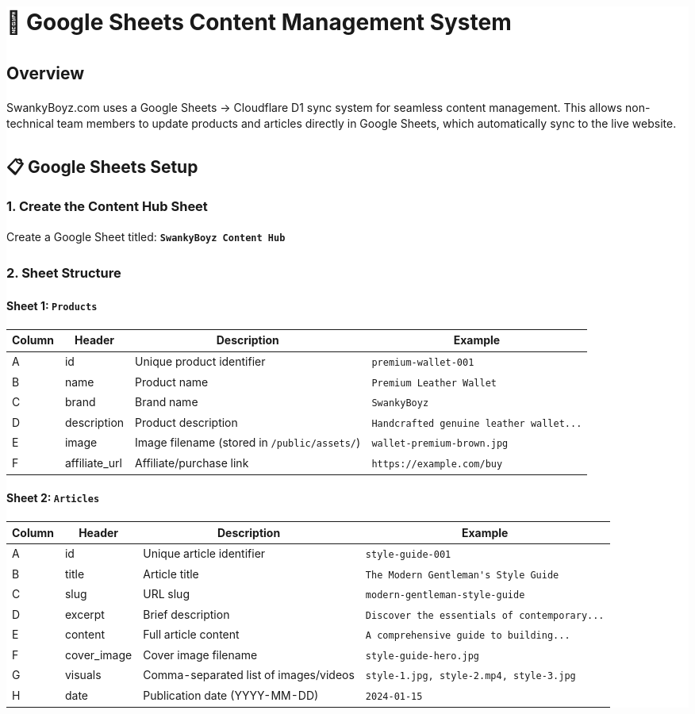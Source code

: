 # 🚀 Google Sheets Content Management System

## Overview

SwankyBoyz.com uses a Google Sheets → Cloudflare D1 sync system for seamless content management. This allows non-technical team members to update products and articles directly in Google Sheets, which automatically sync to the live website.

## 📋 Google Sheets Setup

### 1. Create the Content Hub Sheet

Create a Google Sheet titled: **`SwankyBoyz Content Hub`**

### 2. Sheet Structure

#### **Sheet 1: `Products`**

| Column | Header | Description | Example |
|--------|---------|-------------|---------|
| A | id | Unique product identifier | `premium-wallet-001` |
| B | name | Product name | `Premium Leather Wallet` |
| C | brand | Brand name | `SwankyBoyz` |
| D | description | Product description | `Handcrafted genuine leather wallet...` |
| E | image | Image filename (stored in `/public/assets/`) | `wallet-premium-brown.jpg` |
| F | affiliate_url | Affiliate/purchase link | `https://example.com/buy` |

#### **Sheet 2: `Articles`**

| Column | Header | Description | Example |
|--------|---------|-------------|---------|
| A | id | Unique article identifier | `style-guide-001` |
| B | title | Article title | `The Modern Gentleman's Style Guide` |
| C | slug | URL slug | `modern-gentleman-style-guide` |
| D | excerpt | Brief description | `Discover the essentials of contemporary...` |
| E | content | Full article content | `A comprehensive guide to building...` |
| F | cover_image | Cover image filename | `style-guide-hero.jpg` |
| G | visuals | Comma-separated list of images/videos | `style-1.jpg, style-2.mp4, style-3.jpg` |
| H | date | Publication date (YYYY-MM-DD) | `2024-01-15` |

